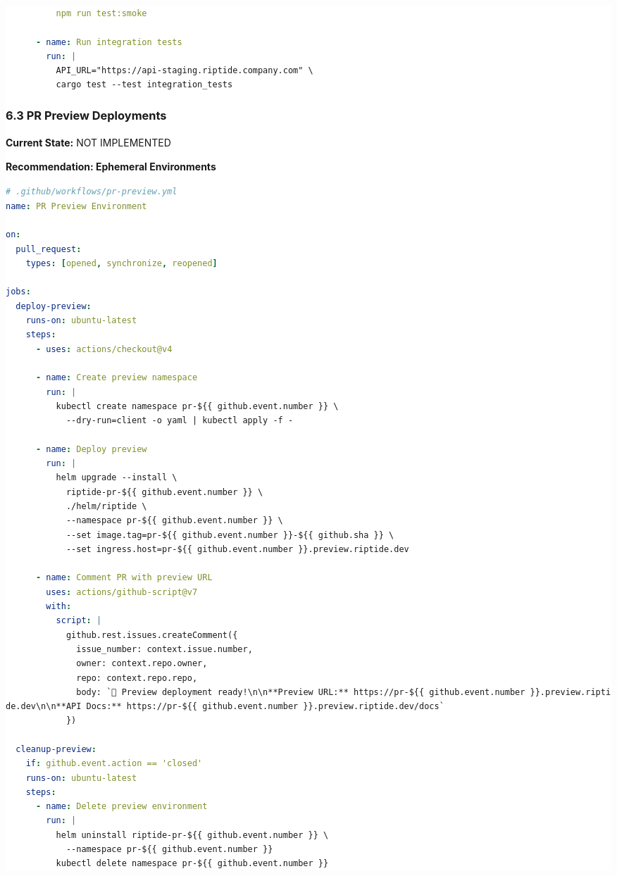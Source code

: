 ```yaml
          npm run test:smoke

      - name: Run integration tests
        run: |
          API_URL="https://api-staging.riptide.company.com" \
          cargo test --test integration_tests
```

### 6.3 PR Preview Deployments

**Current State:** NOT IMPLEMENTED

**Recommendation: Ephemeral Environments**

```yaml
# .github/workflows/pr-preview.yml
name: PR Preview Environment

on:
  pull_request:
    types: [opened, synchronize, reopened]

jobs:
  deploy-preview:
    runs-on: ubuntu-latest
    steps:
      - uses: actions/checkout@v4

      - name: Create preview namespace
        run: |
          kubectl create namespace pr-${{ github.event.number }} \
            --dry-run=client -o yaml | kubectl apply -f -

      - name: Deploy preview
        run: |
          helm upgrade --install \
            riptide-pr-${{ github.event.number }} \
            ./helm/riptide \
            --namespace pr-${{ github.event.number }} \
            --set image.tag=pr-${{ github.event.number }}-${{ github.sha }} \
            --set ingress.host=pr-${{ github.event.number }}.preview.riptide.dev

      - name: Comment PR with preview URL
        uses: actions/github-script@v7
        with:
          script: |
            github.rest.issues.createComment({
              issue_number: context.issue.number,
              owner: context.repo.owner,
              repo: context.repo.repo,
              body: `🚀 Preview deployment ready!\n\n**Preview URL:** https://pr-${{ github.event.number }}.preview.riptide.dev\n\n**API Docs:** https://pr-${{ github.event.number }}.preview.riptide.dev/docs`
            })

  cleanup-preview:
    if: github.event.action == 'closed'
    runs-on: ubuntu-latest
    steps:
      - name: Delete preview environment
        run: |
          helm uninstall riptide-pr-${{ github.event.number }} \
            --namespace pr-${{ github.event.number }}
          kubectl delete namespace pr-${{ github.event.number }}
```